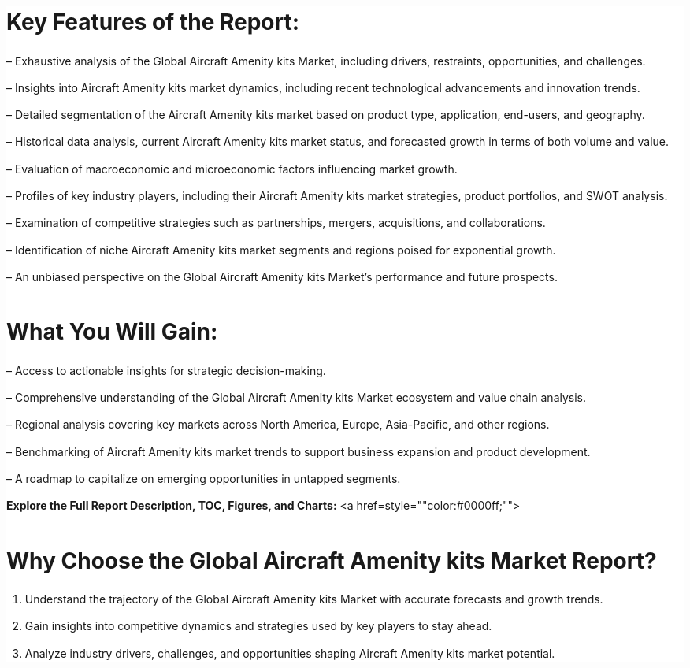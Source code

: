 # <strong>Key Features of the Report:</strong>

– Exhaustive analysis of the Global Aircraft Amenity kits Market, including drivers, restraints, opportunities, and challenges.

– Insights into Aircraft Amenity kits market dynamics, including recent technological advancements and innovation trends.

– Detailed segmentation of the Aircraft Amenity kits market based on product type, application, end-users, and geography.

– Historical data analysis, current Aircraft Amenity kits market status, and forecasted growth in terms of both volume and value.

– Evaluation of macroeconomic and microeconomic factors influencing market growth.

– Profiles of key industry players, including their Aircraft Amenity kits market strategies, product portfolios, and SWOT analysis.

– Examination of competitive strategies such as partnerships, mergers, acquisitions, and collaborations.

– Identification of niche Aircraft Amenity kits market segments and regions poised for exponential growth.

– An unbiased perspective on the Global Aircraft Amenity kits Market’s performance and future prospects.

# <strong>What You Will Gain:</strong>

– Access to actionable insights for strategic decision-making.

– Comprehensive understanding of the Global Aircraft Amenity kits Market ecosystem and value chain analysis.

– Regional analysis covering key markets across North America, Europe, Asia-Pacific, and other regions.

– Benchmarking of Aircraft Amenity kits market trends to support business expansion and product development.

– A roadmap to capitalize on emerging opportunities in untapped segments.

<strong>Explore the Full Report Description, TOC, Figures, and Charts:</strong>
<a href=style=""color:#0000ff;""></a>

# <strong>Why Choose the Global Aircraft Amenity kits Market Report?</strong>

1. Understand the trajectory of the Global Aircraft Amenity kits Market with accurate forecasts and growth trends.

2. Gain insights into competitive dynamics and strategies used by key players to stay ahead.

3. Analyze industry drivers, challenges, and opportunities shaping Aircraft Amenity kits market potential.
